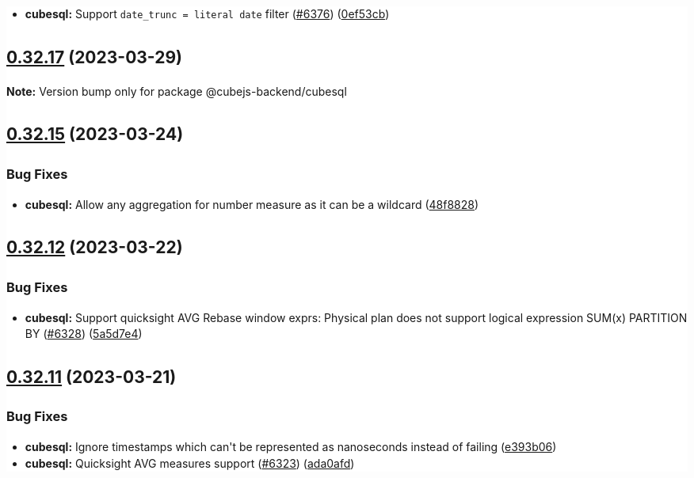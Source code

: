 * **cubesql:** Support `date_trunc = literal date` filter ([#6376](https://github.com/cube-js/cube/issues/6376)) ([0ef53cb](https://github.com/cube-js/cube/commit/0ef53cb978e8995185a731985944b08f1f24949e))





## [0.32.17](https://github.com/cube-js/cube/compare/v0.32.16...v0.32.17) (2023-03-29)

**Note:** Version bump only for package @cubejs-backend/cubesql





## [0.32.15](https://github.com/cube-js/cube.js/compare/v0.32.14...v0.32.15) (2023-03-24)


### Bug Fixes

* **cubesql:** Allow any aggregation for number measure as it can be a wildcard ([48f8828](https://github.com/cube-js/cube.js/commit/48f882867b020ca4a0d058ff147e61ef9bea9555))





## [0.32.12](https://github.com/cube-js/cube.js/compare/v0.32.11...v0.32.12) (2023-03-22)


### Bug Fixes

* **cubesql:** Support quicksight AVG Rebase window exprs: Physical plan does not support logical expression SUM(x) PARTITION BY ([#6328](https://github.com/cube-js/cube.js/issues/6328)) ([5a5d7e4](https://github.com/cube-js/cube.js/commit/5a5d7e497f05c69541e04df0a464c85eb9a5f506))





## [0.32.11](https://github.com/cube-js/cube.js/compare/v0.32.10...v0.32.11) (2023-03-21)


### Bug Fixes

* **cubesql:** Ignore timestamps which can't be represented as nanoseconds instead of failing ([e393b06](https://github.com/cube-js/cube.js/commit/e393b0601fb663b03158ea03143a30eb0086ebbf))
* **cubesql:** Quicksight AVG measures support ([#6323](https://github.com/cube-js/cube.js/issues/6323)) ([ada0afd](https://github.com/cube-js/cube.js/commit/ada0afd17b42a54fbecac69b849abf40158991c1))




